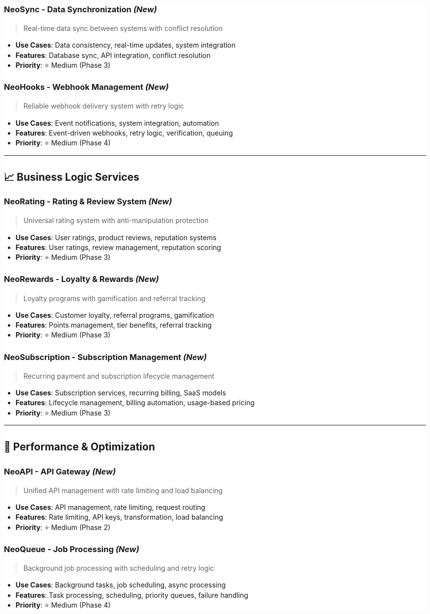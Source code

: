### **NeoSync - Data Synchronization** *(New)*
> Real-time data sync between systems with conflict resolution
- **Use Cases**: Data consistency, real-time updates, system integration
- **Features**: Database sync, API integration, conflict resolution
- **Priority**: ⭐ Medium (Phase 3)

### **NeoHooks - Webhook Management** *(New)*
> Reliable webhook delivery system with retry logic
- **Use Cases**: Event notifications, system integration, automation
- **Features**: Event-driven webhooks, retry logic, verification, queuing
- **Priority**: ⭐ Medium (Phase 4)

---

## 📈 Business Logic Services

### **NeoRating - Rating & Review System** *(New)*
> Universal rating system with anti-manipulation protection
- **Use Cases**: User ratings, product reviews, reputation systems
- **Features**: User ratings, review management, reputation scoring
- **Priority**: ⭐ Medium (Phase 3)

### **NeoRewards - Loyalty & Rewards** *(New)*
> Loyalty programs with gamification and referral tracking
- **Use Cases**: Customer loyalty, referral programs, gamification
- **Features**: Points management, tier benefits, referral tracking
- **Priority**: ⭐ Medium (Phase 3)

### **NeoSubscription - Subscription Management** *(New)*
> Recurring payment and subscription lifecycle management
- **Use Cases**: Subscription services, recurring billing, SaaS models
- **Features**: Lifecycle management, billing automation, usage-based pricing
- **Priority**: ⭐ Medium (Phase 3)

---

## 🚀 Performance & Optimization

### **NeoAPI - API Gateway** *(New)*
> Unified API management with rate limiting and load balancing
- **Use Cases**: API management, rate limiting, request routing
- **Features**: Rate limiting, API keys, transformation, load balancing
- **Priority**: ⭐ Medium (Phase 2)

### **NeoQueue - Job Processing** *(New)*
> Background job processing with scheduling and retry logic
- **Use Cases**: Background tasks, job scheduling, async processing
- **Features**: Task processing, scheduling, priority queues, failure handling
- **Priority**: ⭐ Medium (Phase 4)
